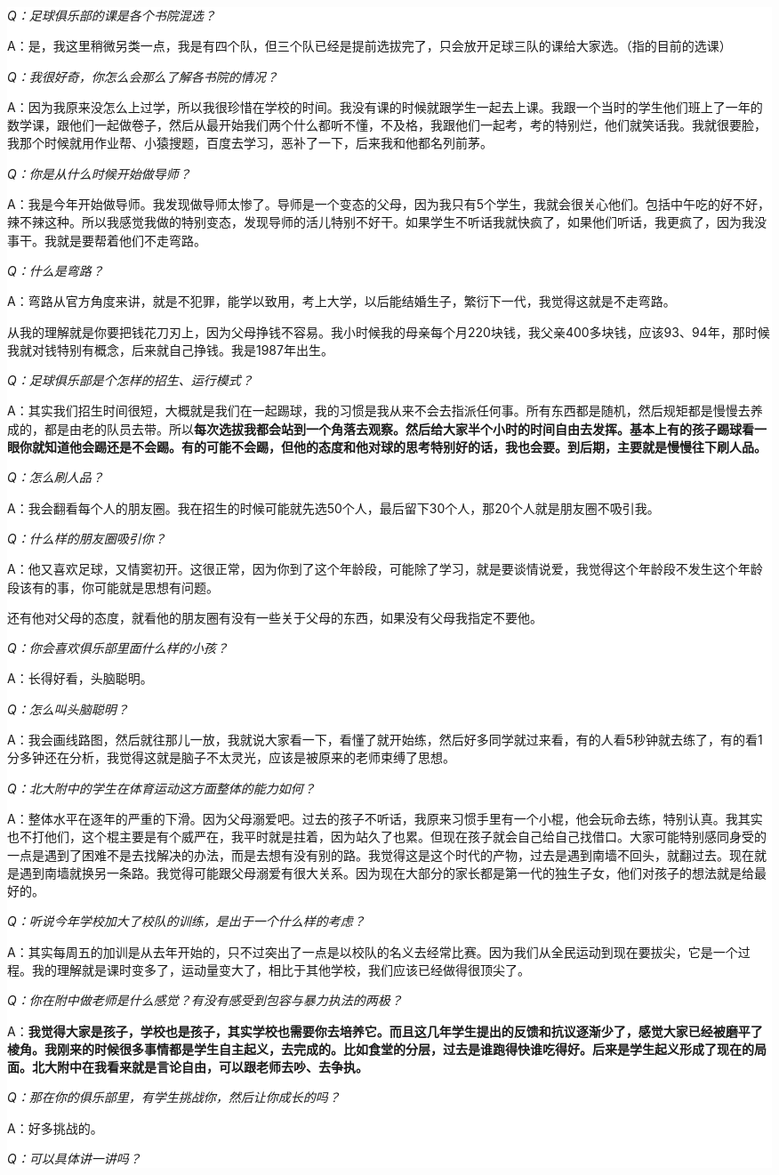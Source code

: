*Q：足球俱乐部的课是各个书院混选？*

A：是，我这里稍微另类一点，我是有四个队，但三个队已经是提前选拔完了，只会放开足球三队的课给大家选。（指的目前的选课）

*Q：我很好奇，你怎么会那么了解各书院的情况？*

A：因为我原来没怎么上过学，所以我很珍惜在学校的时间。我没有课的时候就跟学生一起去上课。我跟一个当时的学生他们班上了一年的数学课，跟他们一起做卷子，然后从最开始我们两个什么都听不懂，不及格，我跟他们一起考，考的特别烂，他们就笑话我。我就很要脸，我那个时候就用作业帮、小猿搜题，百度去学习，恶补了一下，后来我和他都名列前茅。

*Q：你是从什么时候开始做导师？*

A：我是今年开始做导师。我发现做导师太惨了。导师是一个变态的父母，因为我只有5个学生，我就会很关心他们。包括中午吃的好不好，辣不辣这种。所以我感觉我做的特别变态，发现导师的活儿特别不好干。如果学生不听话我就快疯了，如果他们听话，我更疯了，因为我没事干。我就是要帮着他们不走弯路。

*Q：什么是弯路？*

A：弯路从官方角度来讲，就是不犯罪，能学以致用，考上大学，以后能结婚生子，繁衍下一代，我觉得这就是不走弯路。

从我的理解就是你要把钱花刀刃上，因为父母挣钱不容易。我小时候我的母亲每个月220块钱，我父亲400多块钱，应该93、94年，那时候我就对钱特别有概念，后来就自己挣钱。我是1987年出生。

*Q：足球俱乐部是个怎样的招生、运行模式？*

A：其实我们招生时间很短，大概就是我们在一起踢球，我的习惯是我从来不会去指派任何事。所有东西都是随机，然后规矩都是慢慢去养成的，都是由老的队员去带。所以**每次选拔我都会站到一个角落去观察。然后给大家半个小时的时间自由去发挥。基本上有的孩子踢球看一眼你就知道他会踢还是不会踢。有的可能不会踢，但他的态度和他对球的思考特别好的话，我也会要。到后期，主要就是慢慢往下刷人品。**

*Q：怎么刷人品？*

A：我会翻看每个人的朋友圈。我在招生的时候可能就先选50个人，最后留下30个人，那20个人就是朋友圈不吸引我。

*Q：什么样的朋友圈吸引你？*

A：他又喜欢足球，又情窦初开。这很正常，因为你到了这个年龄段，可能除了学习，就是要谈情说爱，我觉得这个年龄段不发生这个年龄段该有的事，你可能就是思想有问题。

还有他对父母的态度，就看他的朋友圈有没有一些关于父母的东西，如果没有父母我指定不要他。

*Q：你会喜欢俱乐部里面什么样的小孩？*

A：长得好看，头脑聪明。

*Q：怎么叫头脑聪明？*

A：我会画线路图，然后就往那儿一放，我就说大家看一下，看懂了就开始练，然后好多同学就过来看，有的人看5秒钟就去练了，有的看1分多钟还在分析，我觉得这就是脑子不太灵光，应该是被原来的老师束缚了思想。

*Q：北大附中的学生在体育运动这方面整体的能力如何？*

A：整体水平在逐年的严重的下滑。因为父母溺爱吧。过去的孩子不听话，我原来习惯手里有一个小棍，他会玩命去练，特别认真。我其实也不打他们，这个棍主要是有个威严在，我平时就是拄着，因为站久了也累。但现在孩子就会自己给自己找借口。大家可能特别感同身受的一点是遇到了困难不是去找解决的办法，而是去想有没有别的路。我觉得这是这个时代的产物，过去是遇到南墙不回头，就翻过去。现在就是遇到南墙就换另一条路。我觉得可能跟父母溺爱有很大关系。因为现在大部分的家长都是第一代的独生子女，他们对孩子的想法就是给最好的。

*Q：听说今年学校加大了校队的训练，是出于一个什么样的考虑？*

A：其实每周五的加训是从去年开始的，只不过突出了一点是以校队的名义去经常比赛。因为我们从全民运动到现在要拔尖，它是一个过程。我的理解就是课时变多了，运动量变大了，相比于其他学校，我们应该已经做得很顶尖了。

*Q：你在附中做老师是什么感觉？有没有感受到包容与暴力执法的两极？*

A：**我觉得大家是孩子，学校也是孩子，其实学校也需要你去培养它。而且这几年学生提出的反馈和抗议逐渐少了，感觉大家已经被磨平了棱角。我刚来的时候很多事情都是学生自主起义，去完成的。比如食堂的分层，过去是谁跑得快谁吃得好。后来是学生起义形成了现在的局面。北大附中在我看来就是言论自由，可以跟老师去吵、去争执。**

*Q：那在你的俱乐部里，有学生挑战你，然后让你成长的吗？*

A：好多挑战的。

*Q：可以具体讲一讲吗？*
